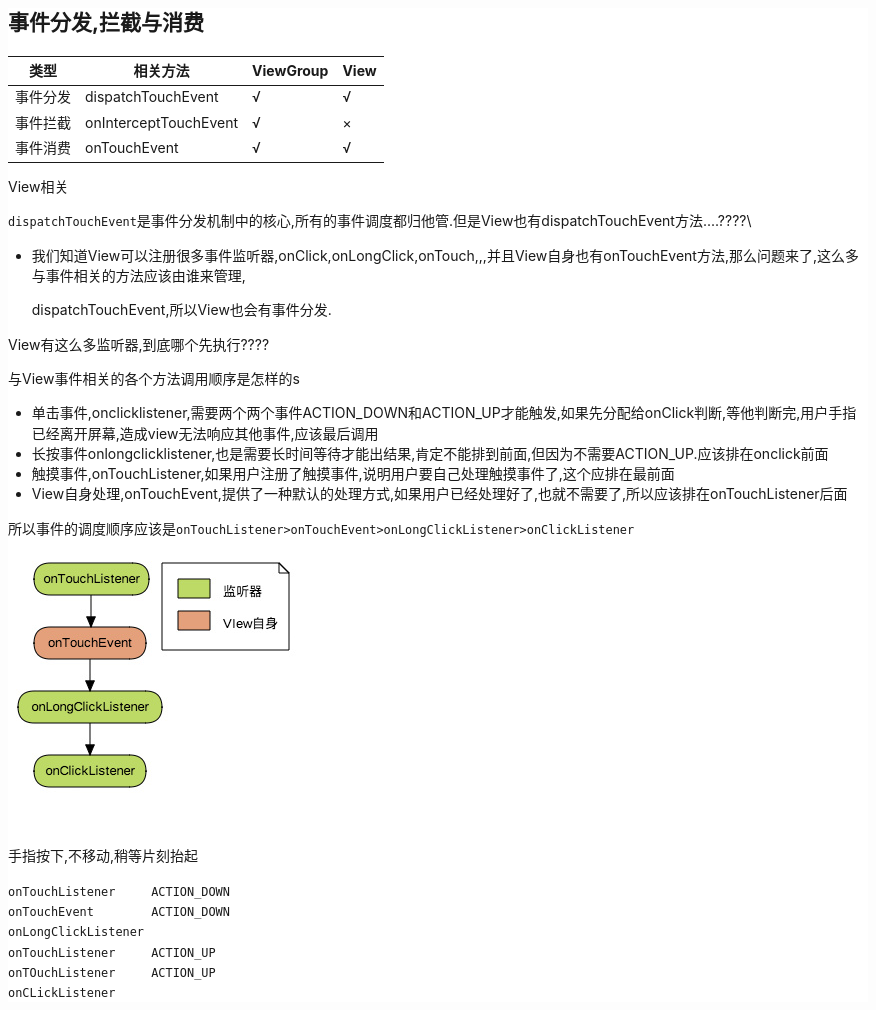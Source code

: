 ## 事件分发,拦截与消费

| 类型     | 相关方法              | ViewGroup | View |
| -------- | --------------------- | --------- | ---- |
| 事件分发 | dispatchTouchEvent    | √         | √    |
| 事件拦截 | onInterceptTouchEvent | √         | ×    |
| 事件消费 | onTouchEvent          | √         | √    |

View相关

`dispatchTouchEvent`是事件分发机制中的核心,所有的事件调度都归他管.但是View也有dispatchTouchEvent方法....????\

- 我们知道View可以注册很多事件监听器,onClick,onLongClick,onTouch,,,并且View自身也有onTouchEvent方法,那么问题来了,这么多与事件相关的方法应该由谁来管理,

  dispatchTouchEvent,所以View也会有事件分发.

View有这么多监听器,到底哪个先执行????

与View事件相关的各个方法调用顺序是怎样的s

- 单击事件,onclicklistener,需要两个两个事件ACTION_DOWN和ACTION_UP才能触发,如果先分配给onClick判断,等他判断完,用户手指已经离开屏幕,造成view无法响应其他事件,应该最后调用
- 长按事件onlongclicklistener,也是需要长时间等待才能出结果,肯定不能排到前面,但因为不需要ACTION_UP.应该排在onclick前面
- 触摸事件,onTouchListener,如果用户注册了触摸事件,说明用户要自己处理触摸事件了,这个应排在最前面
- View自身处理,onTouchEvent,提供了一种默认的处理方式,如果用户已经处理好了,也就不需要了,所以应该排在onTouchListener后面

所以事件的调度顺序应该是`onTouchListener>onTouchEvent>onLongClickListener>onClickListener`

![](./imgs/005Xtdi2jw1f8r8jg9mw5j308y07mglw.jpg)

手指按下,不移动,稍等片刻抬起

```java
onTouchListener     ACTION_DOWN
onTouchEvent		ACTION_DOWN
onLongClickListener
onTouchListener		ACTION_UP
onTOuchListener		ACTION_UP
onCLickListener
```

